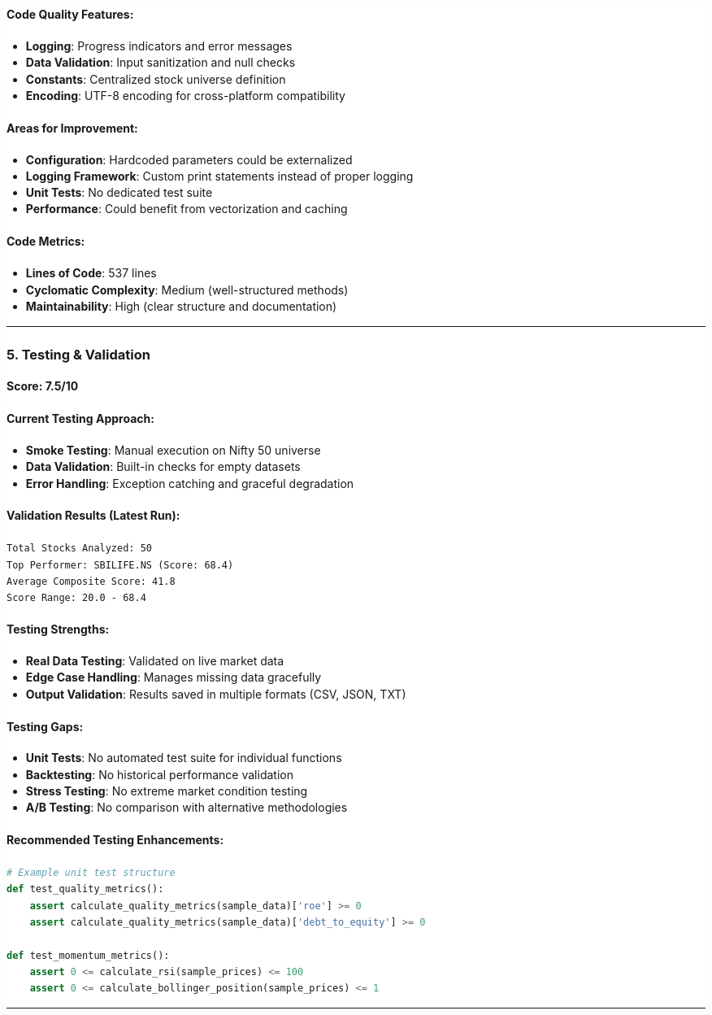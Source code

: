 #### Code Quality Features:
- **Logging**: Progress indicators and error messages
- **Data Validation**: Input sanitization and null checks
- **Constants**: Centralized stock universe definition
- **Encoding**: UTF-8 encoding for cross-platform compatibility

#### Areas for Improvement:
- **Configuration**: Hardcoded parameters could be externalized
- **Logging Framework**: Custom print statements instead of proper logging
- **Unit Tests**: No dedicated test suite
- **Performance**: Could benefit from vectorization and caching

#### Code Metrics:
- **Lines of Code**: 537 lines
- **Cyclomatic Complexity**: Medium (well-structured methods)
- **Maintainability**: High (clear structure and documentation)

---

### 5. Testing & Validation
**Score: 7.5/10**

#### Current Testing Approach:
- **Smoke Testing**: Manual execution on Nifty 50 universe
- **Data Validation**: Built-in checks for empty datasets
- **Error Handling**: Exception catching and graceful degradation

#### Validation Results (Latest Run):
```
Total Stocks Analyzed: 50
Top Performer: SBILIFE.NS (Score: 68.4)
Average Composite Score: 41.8
Score Range: 20.0 - 68.4
```

#### Testing Strengths:
- **Real Data Testing**: Validated on live market data
- **Edge Case Handling**: Manages missing data gracefully
- **Output Validation**: Results saved in multiple formats (CSV, JSON, TXT)

#### Testing Gaps:
- **Unit Tests**: No automated test suite for individual functions
- **Backtesting**: No historical performance validation
- **Stress Testing**: No extreme market condition testing
- **A/B Testing**: No comparison with alternative methodologies

#### Recommended Testing Enhancements:
```python
# Example unit test structure
def test_quality_metrics():
    assert calculate_quality_metrics(sample_data)['roe'] >= 0
    assert calculate_quality_metrics(sample_data)['debt_to_equity'] >= 0

def test_momentum_metrics():
    assert 0 <= calculate_rsi(sample_prices) <= 100
    assert 0 <= calculate_bollinger_position(sample_prices) <= 1
```

---